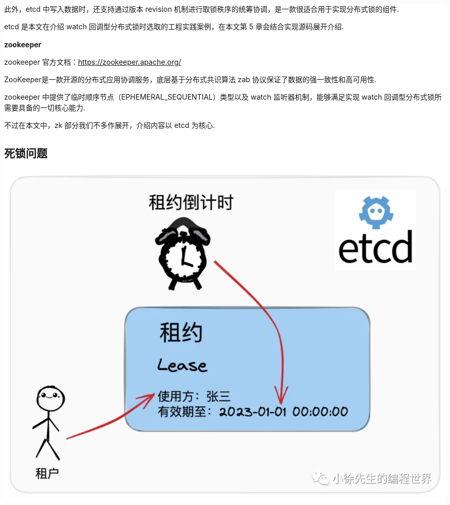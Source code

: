 此外，etcd 中写入数据时，还支持通过版本 revision 机制进行取锁秩序的统筹协调，是一款很适合用于实现分布式锁的组件.

etcd 是本文在介绍 watch 回调型分布式锁时选取的工程实践案例，在本文第 5 章会结合实现源码展开介绍.

**zookeeper**

zookeeper 官方文档：https://zookeeper.apache.org/

ZooKeeper是一款开源的分布式应用协调服务，底层基于分布式共识算法 zab 协议保证了数据的强一致性和高可用性.

zookeeper 中提供了临时顺序节点（EPHEMERAL_SEQUENTIAL）类型以及 watch 监听器机制，能够满足实现 watch 回调型分布式锁所需要具备的一切核心能力.

不过在本文中，zk 部分我们不多作展开，介绍内容以 etcd 为核心.

## 死锁问题

![alt text](assets/go分布式锁技术/image-4.png)
